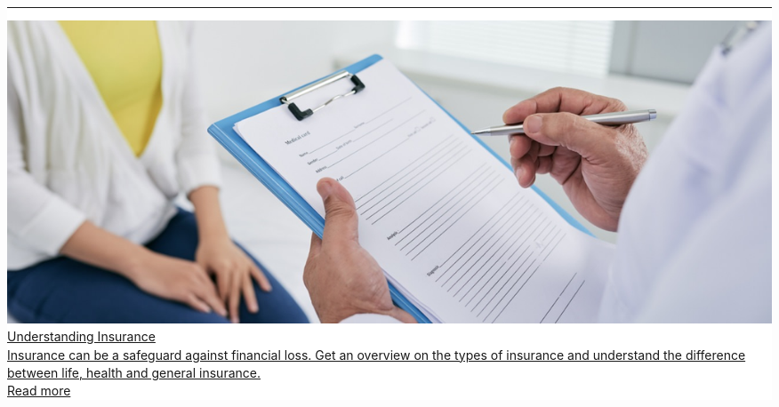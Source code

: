 </li>
</ul>
<hr>
<p></p>
<div class="isomer-card-grid"><a rel="noopener noreferrer nofollow" href="https://www.moneysense.gov.sg/insurance/" class="isomer-card"><div class="isomer-card-image"><div class="isomer-image-wrapper"><img style="width: 100%" height="auto" width="100%" alt="Placeholder image" src="/images/2018 MoneySense website images/doctor_patient_form6cff.jpg"></div></div><div class="isomer-card-body"><div class="isomer-card-title">Understanding Insurance</div><div class="isomer-card-description">Insurance can be a safeguard against financial loss. Get an overview on the types of insurance and understand the difference between life, health and general insurance.</div><div class="isomer-card-link">Read more</div></div></a>
</div>
<p></p>